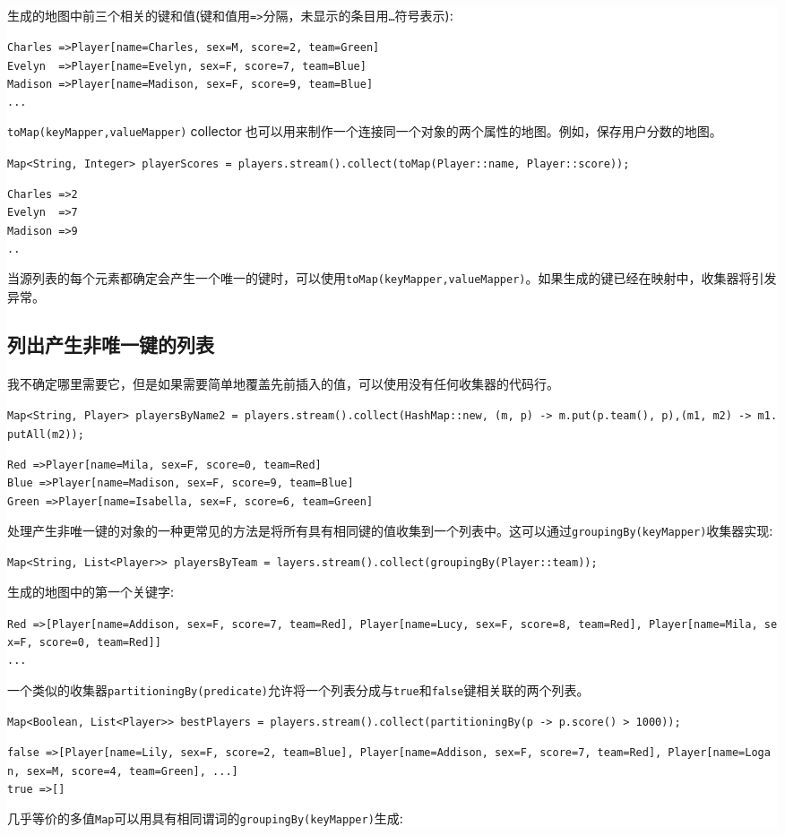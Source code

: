 生成的地图中前三个相关的键和值(键和值用`=>`分隔，未显示的条目用`…`符号表示):

```
Charles =>Player[name=Charles, sex=M, score=2, team=Green]
Evelyn  =>Player[name=Evelyn, sex=F, score=7, team=Blue]
Madison =>Player[name=Madison, sex=F, score=9, team=Blue]
...
```

`toMap(keyMapper,valueMapper)` collector 也可以用来制作一个连接同一个对象的两个属性的地图。例如，保存用户分数的地图。

`Map<String, Integer> playerScores = players.stream().collect(toMap(Player::name, Player::score));`

```
Charles =>2
Evelyn  =>7
Madison =>9
..
```

当源列表的每个元素都确定会产生一个唯一的键时，可以使用`toMap(keyMapper,valueMapper)`。如果生成的键已经在映射中，收集器将引发异常。

## 列出产生非唯一键的列表

我不确定哪里需要它，但是如果需要简单地覆盖先前插入的值，可以使用没有任何收集器的代码行。

`Map<String, Player> playersByName2 = players.stream().collect(HashMap::new, (m, p) -> m.put(p.team(), p),(m1, m2) -> m1.putAll(m2));`

```
Red =>Player[name=Mila, sex=F, score=0, team=Red]
Blue =>Player[name=Madison, sex=F, score=9, team=Blue]
Green =>Player[name=Isabella, sex=F, score=6, team=Green]
```

处理产生非唯一键的对象的一种更常见的方法是将所有具有相同键的值收集到一个列表中。这可以通过`groupingBy(keyMapper)`收集器实现:

`Map<String, List<Player>> playersByTeam = layers.stream().collect(groupingBy(Player::team));`

生成的地图中的第一个关键字:

```
Red =>[Player[name=Addison, sex=F, score=7, team=Red], Player[name=Lucy, sex=F, score=8, team=Red], Player[name=Mila, sex=F, score=0, team=Red]]
...
```

一个类似的收集器`partitioningBy(predicate)`允许将一个列表分成与`true`和`false`键相关联的两个列表。

`Map<Boolean, List<Player>> bestPlayers = players.stream().collect(partitioningBy(p -> p.score() > 1000));`

```
false =>[Player[name=Lily, sex=F, score=2, team=Blue], Player[name=Addison, sex=F, score=7, team=Red], Player[name=Logan, sex=M, score=4, team=Green], ...]
true =>[]
```

几乎等价的多值`Map`可以用具有相同谓词的`groupingBy(keyMapper)`生成:
